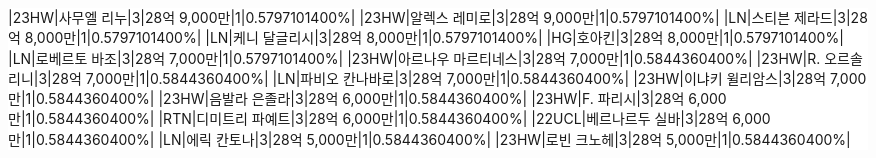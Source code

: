 |23HW|사무엘 리누|3|28억 9,000만|1|0.5797101400%|
|23HW|알렉스 레미로|3|28억 9,000만|1|0.5797101400%|
|LN|스티븐 제라드|3|28억 8,000만|1|0.5797101400%|
|LN|케니 달글리시|3|28억 8,000만|1|0.5797101400%|
|HG|호아킨|3|28억 8,000만|1|0.5797101400%|
|LN|로베르토 바조|3|28억 7,000만|1|0.5797101400%|
|23HW|아르나우 마르티네스|3|28억 7,000만|1|0.5844360400%|
|23HW|R. 오르솔리니|3|28억 7,000만|1|0.5844360400%|
|LN|파비오 칸나바로|3|28억 7,000만|1|0.5844360400%|
|23HW|이냐키 윌리암스|3|28억 7,000만|1|0.5844360400%|
|23HW|음발라 은졸라|3|28억 6,000만|1|0.5844360400%|
|23HW|F. 파리시|3|28억 6,000만|1|0.5844360400%|
|RTN|디미트리 파예트|3|28억 6,000만|1|0.5844360400%|
|22UCL|베르나르두 실바|3|28억 6,000만|1|0.5844360400%|
|LN|에릭 칸토나|3|28억 5,000만|1|0.5844360400%|
|23HW|로빈 크노헤|3|28억 5,000만|1|0.5844360400%|
